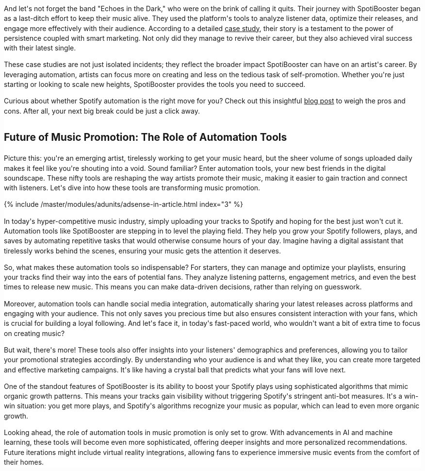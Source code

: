 And let's not forget the band "Echoes in the Dark," who were on the brink of calling it quits. Their journey with SpotiBooster began as a last-ditch effort to keep their music alive. They used the platform's tools to analyze listener data, optimize their releases, and engage more effectively with their audience. According to a detailed [case study](https://spotibooster.com/blog/case-study-how-artists-use-spotibooster-to-achieve-viral-success), their story is a testament to the power of persistence coupled with smart marketing. Not only did they manage to revive their career, but they also achieved viral success with their latest single.

These case studies are not just isolated incidents; they reflect the broader impact SpotiBooster can have on an artist's career. By leveraging automation, artists can focus more on creating and less on the tedious task of self-promotion. Whether you're just starting or looking to scale new heights, SpotiBooster provides the tools you need to succeed.

Curious about whether Spotify automation is the right move for you? Check out this insightful [blog post](https://spotibooster.com/blog/is-spotify-automation-right-for-you-exploring-the-pros-and-cons) to weigh the pros and cons. After all, your next big break could be just a click away.

## Future of Music Promotion: The Role of Automation Tools

Picture this: you're an emerging artist, tirelessly working to get your music heard, but the sheer volume of songs uploaded daily makes it feel like you're shouting into a void. Sound familiar? Enter automation tools, your new best friends in the digital soundscape. These nifty tools are reshaping the way artists promote their music, making it easier to gain traction and connect with listeners. Let's dive into how these tools are transforming music promotion.

{% include /master/modules/adunits/adsense-in-article.html index="3" %}

In today's hyper-competitive music industry, simply uploading your tracks to Spotify and hoping for the best just won't cut it. Automation tools like SpotiBooster are stepping in to level the playing field. They help you grow your Spotify followers, plays, and saves by automating repetitive tasks that would otherwise consume hours of your day. Imagine having a digital assistant that tirelessly works behind the scenes, ensuring your music gets the attention it deserves.

So, what makes these automation tools so indispensable? For starters, they can manage and optimize your playlists, ensuring your tracks find their way into the ears of potential fans. They analyze listening patterns, engagement metrics, and even the best times to release new music. This means you can make data-driven decisions, rather than relying on guesswork.

Moreover, automation tools can handle social media integration, automatically sharing your latest releases across platforms and engaging with your audience. This not only saves you precious time but also ensures consistent interaction with your fans, which is crucial for building a loyal following. And let's face it, in today's fast-paced world, who wouldn't want a bit of extra time to focus on creating music?

But wait, there's more! These tools also offer insights into your listeners' demographics and preferences, allowing you to tailor your promotional strategies accordingly. By understanding who your audience is and what they like, you can create more targeted and effective marketing campaigns. It's like having a crystal ball that predicts what your fans will love next.

One of the standout features of SpotiBooster is its ability to boost your Spotify plays using sophisticated algorithms that mimic organic growth patterns. This means your tracks gain visibility without triggering Spotify's stringent anti-bot measures. It's a win-win situation: you get more plays, and Spotify's algorithms recognize your music as popular, which can lead to even more organic growth.

Looking ahead, the role of automation tools in music promotion is only set to grow. With advancements in AI and machine learning, these tools will become even more sophisticated, offering deeper insights and more personalized recommendations. Future iterations might include virtual reality integrations, allowing fans to experience immersive music events from the comfort of their homes.
